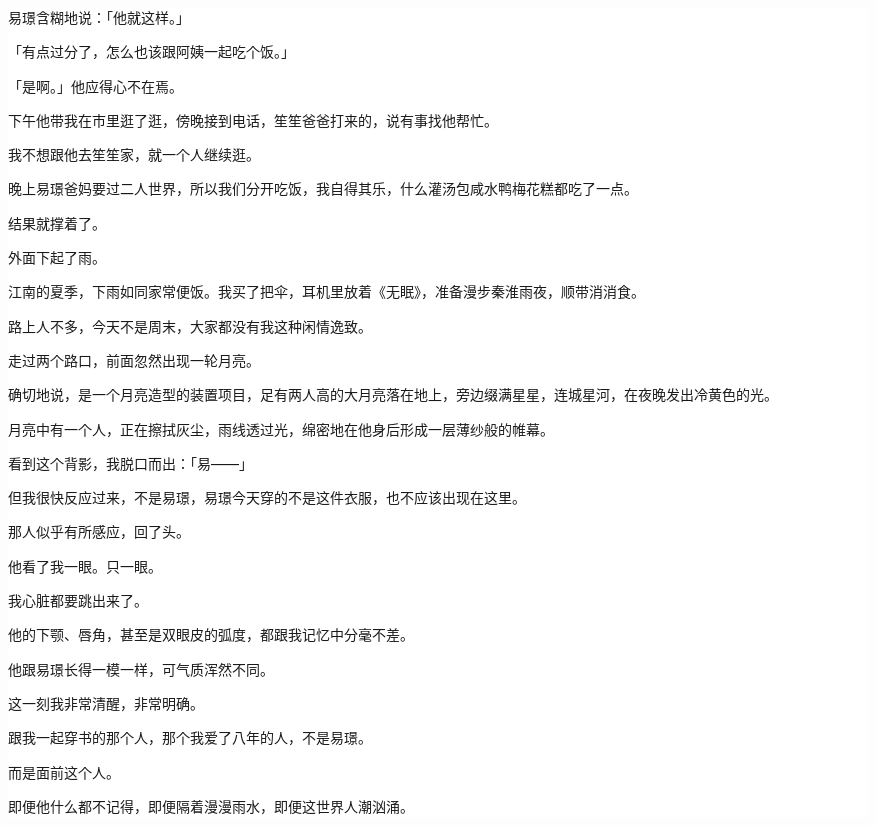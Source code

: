 
易璟含糊地说：「他就这样。」


「有点过分了，怎么也该跟阿姨一起吃个饭。」


「是啊。」他应得心不在焉。


下午他带我在市里逛了逛，傍晚接到电话，笙笙爸爸打来的，说有事找他帮忙。


我不想跟他去笙笙家，就一个人继续逛。


晚上易璟爸妈要过二人世界，所以我们分开吃饭，我自得其乐，什么灌汤包咸水鸭梅花糕都吃了一点。


结果就撑着了。


外面下起了雨。


江南的夏季，下雨如同家常便饭。我买了把伞，耳机里放着《无眠》，准备漫步秦淮雨夜，顺带消消食。


路上人不多，今天不是周末，大家都没有我这种闲情逸致。


走过两个路口，前面忽然出现一轮月亮。


确切地说，是一个月亮造型的装置项目，足有两人高的大月亮落在地上，旁边缀满星星，连城星河，在夜晚发出冷黄色的光。


月亮中有一个人，正在擦拭灰尘，雨线透过光，绵密地在他身后形成一层薄纱般的帷幕。


看到这个背影，我脱口而出：「易——」


但我很快反应过来，不是易璟，易璟今天穿的不是这件衣服，也不应该出现在这里。


那人似乎有所感应，回了头。


他看了我一眼。只一眼。


我心脏都要跳出来了。


他的下颚、唇角，甚至是双眼皮的弧度，都跟我记忆中分毫不差。


他跟易璟长得一模一样，可气质浑然不同。


这一刻我非常清醒，非常明确。


跟我一起穿书的那个人，那个我爱了八年的人，不是易璟。


而是面前这个人。


即便他什么都不记得，即便隔着漫漫雨水，即便这世界人潮汹涌。

